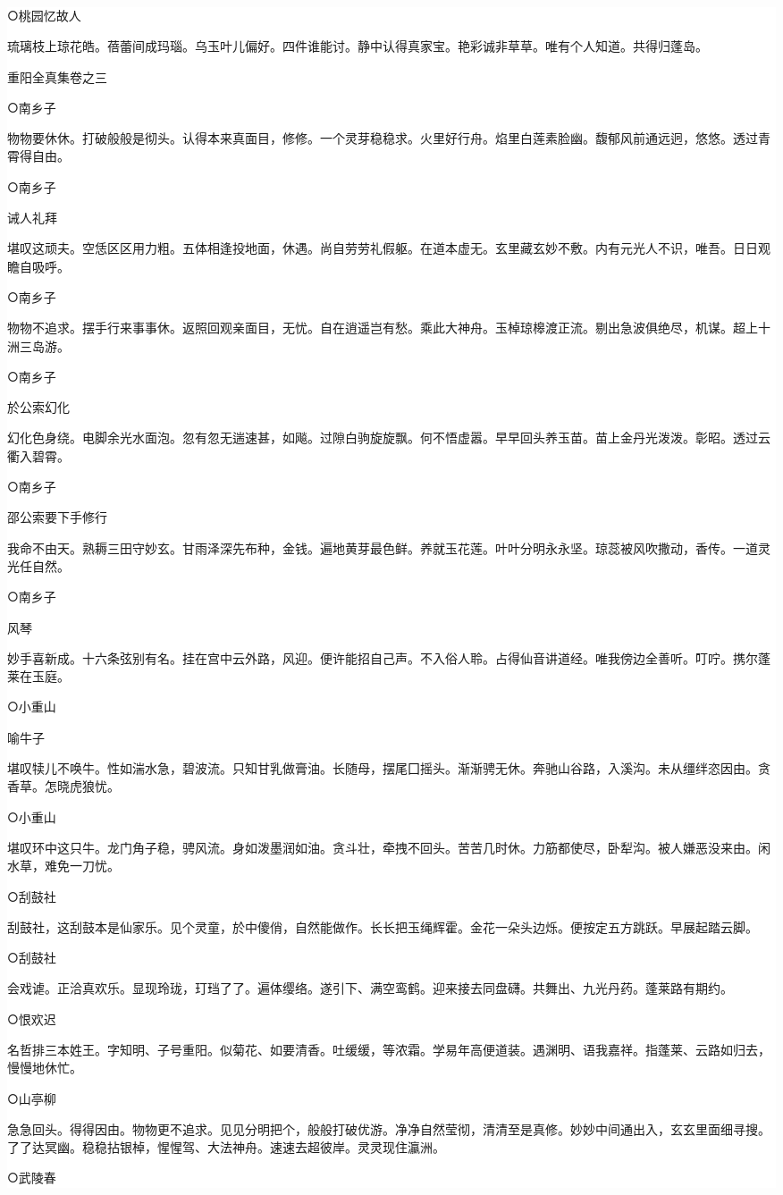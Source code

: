 ○桃园忆故人  

琉璃枝上琼花皓。蓓蕾间成玛瑙。乌玉叶儿偏好。四件谁能讨。静中认得真家宝。艳彩诚非草草。唯有个人知道。共得归蓬岛。  

重阳全真集卷之三  

○南乡子  

物物要休休。打破般般是彻头。认得本来真面目，修修。一个灵芽稳稳求。火里好行舟。焰里白莲素脸幽。馥郁风前通远迥，悠悠。透过青霄得自由。  

○南乡子  

诫人礼拜  

堪叹这顽夫。空恁区区用力粗。五体相逢投地面，休遇。尚自劳劳礼假躯。在道本虚无。玄里藏玄妙不敷。内有元光人不识，唯吾。日日观瞻自吸呼。  

○南乡子  

物物不追求。摆手行来事事休。返照回观亲面目，无忧。自在逍遥岂有愁。乘此大神舟。玉棹琼槔渡正流。剔出急波俱绝尽，机谋。超上十洲三岛游。  

○南乡子  

於公索幻化  

幻化色身绕。电脚余光水面泡。忽有忽无遄速甚，如飚。过隙白驹旋旋飘。何不悟虚嚣。早早回头养玉苗。苗上金丹光泼泼。彰昭。透过云衢入碧霄。  

○南乡子  

邵公索要下手修行  

我命不由天。熟耨三田守妙玄。甘雨泽深先布种，金钱。遍地黄芽最色鲜。养就玉花莲。叶叶分明永永坚。琼蕊被风吹撒动，香传。一道灵光任自然。  

○南乡子  

风琴  

妙手喜新成。十六条弦别有名。挂在宫中云外路，风迎。便许能招自己声。不入俗人聆。占得仙音讲道经。唯我傍边全善听。叮咛。携尔蓬莱在玉庭。  

○小重山  

喻牛子  

堪叹犊儿不唤牛。性如湍水急，碧波流。只知甘乳做膏油。长随母，摆尾囗摇头。渐渐骋无休。奔驰山谷路，入溪沟。未从缰绊恣因由。贪香草。怎晓虎狼忧。  

○小重山  

堪叹环中这只牛。龙门角子稳，骋风流。身如泼墨润如油。贪斗壮，牵拽不回头。苦苦几时休。力筋都使尽，卧犁沟。被人嫌恶没来由。闲水草，难免一刀忧。  

○刮鼓社  

刮鼓社，这刮鼓本是仙家乐。见个灵童，於中傻俏，自然能做作。长长把玉绳辉霍。金花一朵头边烁。便按定五方跳跃。早展起踏云脚。  

○刮鼓社  

会戏谑。正洽真欢乐。显现玲珑，玎珰了了。遍体缨络。遂引下、满空鸾鹤。迎来接去同盘礴。共舞出、九光丹药。蓬莱路有期约。  

○恨欢迟  

名哲排三本姓王。字知明、子号重阳。似菊花、如要清香。吐缓缓，等浓霜。学易年高便道装。遇渊明、语我嘉祥。指蓬莱、云路如归去，慢慢地休忙。  

○山亭柳  

急急回头。得得因由。物物更不追求。见见分明把个，般般打破优游。净净自然莹彻，清清至是真修。妙妙中间通出入，玄玄里面细寻搜。了了达冥幽。稳稳拈银棹，惺惺驾、大法神舟。速速去超彼岸。灵灵现住瀛洲。  

○武陵春  
